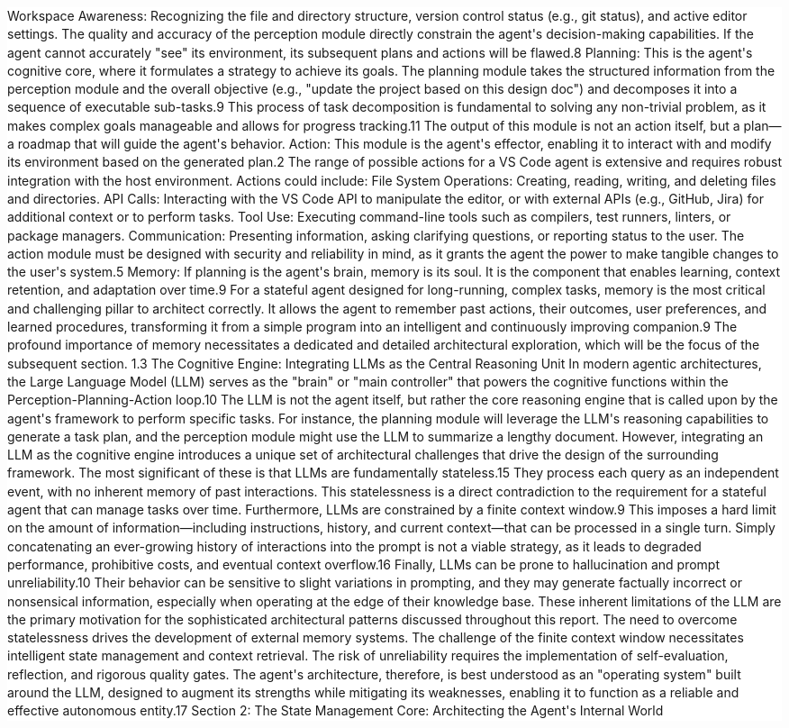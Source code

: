 Workspace Awareness: Recognizing the file and directory structure, version control status (e.g., git status), and active editor settings.
The quality and accuracy of the perception module directly constrain the agent's decision-making capabilities. If the agent cannot accurately "see" its environment, its subsequent plans and actions will be flawed.8
Planning: This is the agent's cognitive core, where it formulates a strategy to achieve its goals. The planning module takes the structured information from the perception module and the overall objective (e.g., "update the project based on this design doc") and decomposes it into a sequence of executable sub-tasks.9 This process of task decomposition is fundamental to solving any non-trivial problem, as it makes complex goals manageable and allows for progress tracking.11 The output of this module is not an action itself, but a plan—a roadmap that will guide the agent's behavior.
Action: This module is the agent's effector, enabling it to interact with and modify its environment based on the generated plan.2 The range of possible actions for a VS Code agent is extensive and requires robust integration with the host environment. Actions could include:
File System Operations: Creating, reading, writing, and deleting files and directories.
API Calls: Interacting with the VS Code API to manipulate the editor, or with external APIs (e.g., GitHub, Jira) for additional context or to perform tasks.
Tool Use: Executing command-line tools such as compilers, test runners, linters, or package managers.
Communication: Presenting information, asking clarifying questions, or reporting status to the user.
The action module must be designed with security and reliability in mind, as it grants the agent the power to make tangible changes to the user's system.5
Memory: If planning is the agent's brain, memory is its soul. It is the component that enables learning, context retention, and adaptation over time.9 For a stateful agent designed for long-running, complex tasks, memory is the most critical and challenging pillar to architect correctly. It allows the agent to remember past actions, their outcomes, user preferences, and learned procedures, transforming it from a simple program into an intelligent and continuously improving companion.9 The profound importance of memory necessitates a dedicated and detailed architectural exploration, which will be the focus of the subsequent section.
1.3 The Cognitive Engine: Integrating LLMs as the Central Reasoning Unit
In modern agentic architectures, the Large Language Model (LLM) serves as the "brain" or "main controller" that powers the cognitive functions within the Perception-Planning-Action loop.10 The LLM is not the agent itself, but rather the core reasoning engine that is called upon by the agent's framework to perform specific tasks. For instance, the planning module will leverage the LLM's reasoning capabilities to generate a task plan, and the perception module might use the LLM to summarize a lengthy document.
However, integrating an LLM as the cognitive engine introduces a unique set of architectural challenges that drive the design of the surrounding framework. The most significant of these is that LLMs are fundamentally stateless.15 They process each query as an independent event, with no inherent memory of past interactions. This statelessness is a direct contradiction to the requirement for a stateful agent that can manage tasks over time.
Furthermore, LLMs are constrained by a finite context window.9 This imposes a hard limit on the amount of information—including instructions, history, and current context—that can be processed in a single turn. Simply concatenating an ever-growing history of interactions into the prompt is not a viable strategy, as it leads to degraded performance, prohibitive costs, and eventual context overflow.16
Finally, LLMs can be prone to hallucination and prompt unreliability.10 Their behavior can be sensitive to slight variations in prompting, and they may generate factually incorrect or nonsensical information, especially when operating at the edge of their knowledge base.
These inherent limitations of the LLM are the primary motivation for the sophisticated architectural patterns discussed throughout this report. The need to overcome statelessness drives the development of external memory systems. The challenge of the finite context window necessitates intelligent state management and context retrieval. The risk of unreliability requires the implementation of self-evaluation, reflection, and rigorous quality gates. The agent's architecture, therefore, is best understood as an "operating system" built around the LLM, designed to augment its strengths while mitigating its weaknesses, enabling it to function as a reliable and effective autonomous entity.17
Section 2: The State Management Core: Architecting the Agent's Internal World